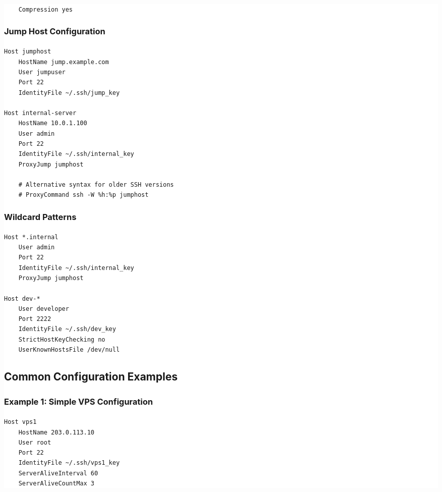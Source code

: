 ```ssh-config
    Compression yes
```

### Jump Host Configuration

```ssh-config
Host jumphost
    HostName jump.example.com
    User jumpuser
    Port 22
    IdentityFile ~/.ssh/jump_key

Host internal-server
    HostName 10.0.1.100
    User admin
    Port 22
    IdentityFile ~/.ssh/internal_key
    ProxyJump jumphost
    
    # Alternative syntax for older SSH versions
    # ProxyCommand ssh -W %h:%p jumphost
```

### Wildcard Patterns

```ssh-config
Host *.internal
    User admin
    Port 22
    IdentityFile ~/.ssh/internal_key
    ProxyJump jumphost

Host dev-*
    User developer
    Port 2222
    IdentityFile ~/.ssh/dev_key
    StrictHostKeyChecking no
    UserKnownHostsFile /dev/null
```

## Common Configuration Examples

### Example 1: Simple VPS Configuration

```ssh-config
Host vps1
    HostName 203.0.113.10
    User root
    Port 22
    IdentityFile ~/.ssh/vps1_key
    ServerAliveInterval 60
    ServerAliveCountMax 3
```
